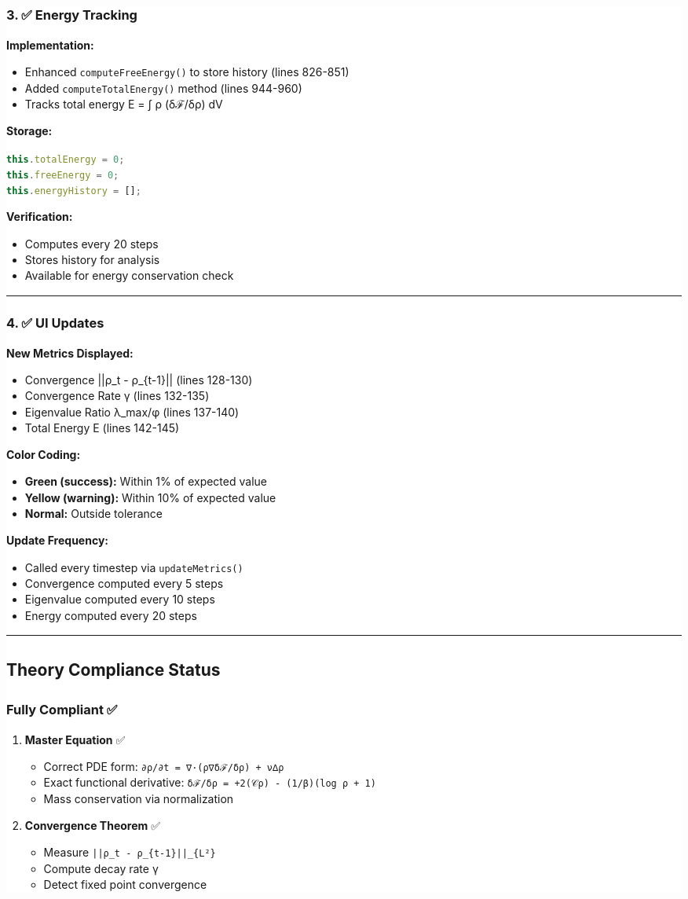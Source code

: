 ### 3. ✅ Energy Tracking

**Implementation:**
- Enhanced `computeFreeEnergy()` to store history (lines 826-851)
- Added `computeTotalEnergy()` method (lines 944-960)
- Tracks total energy E = ∫ ρ (δℱ/δρ) dV

**Storage:**
```javascript
this.totalEnergy = 0;
this.freeEnergy = 0;
this.energyHistory = [];
```

**Verification:**
- Computes every 20 steps
- Stores history for analysis
- Available for energy conservation check

---

### 4. ✅ UI Updates

**New Metrics Displayed:**
- Convergence ||ρ_t - ρ_{t-1}|| (lines 128-130)
- Convergence Rate γ (lines 132-135)
- Eigenvalue Ratio λ_max/φ (lines 137-140)
- Total Energy E (lines 142-145)

**Color Coding:**
- **Green (success):** Within 1% of expected value
- **Yellow (warning):** Within 10% of expected value
- **Normal:** Outside tolerance

**Update Frequency:**
- Called every timestep via `updateMetrics()`
- Convergence computed every 5 steps
- Eigenvalue computed every 10 steps
- Energy computed every 20 steps

---

## Theory Compliance Status

### Fully Compliant ✅

1. **Master Equation** ✅
   - Correct PDE form: `∂ρ/∂t = ∇·(ρ∇δℱ/δρ) + ν∆ρ`
   - Exact functional derivative: `δℱ/δρ = +2(𝒞ρ) - (1/β)(log ρ + 1)`
   - Mass conservation via normalization

2. **Convergence Theorem** ✅
   - Measure `||ρ_t - ρ_{t-1}||_{L²}`
   - Compute decay rate γ
   - Detect fixed point convergence
